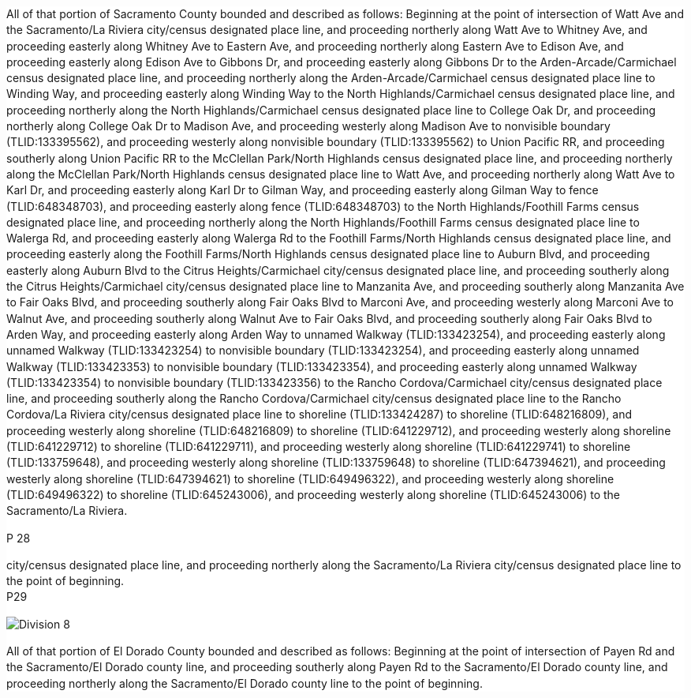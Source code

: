 All of that portion of Sacramento County bounded and described as follows: Beginning at the point of intersection of Watt Ave and the Sacramento/La Riviera city/census designated place line, and proceeding northerly along Watt Ave to Whitney Ave, and proceeding easterly along Whitney Ave to Eastern Ave, and proceeding northerly along Eastern Ave to Edison Ave, and proceeding easterly along Edison Ave to Gibbons Dr, and proceeding easterly along Gibbons Dr to the Arden-Arcade/Carmichael census designated place line, and proceeding northerly along the Arden-Arcade/Carmichael census designated place line to Winding Way, and proceeding easterly along Winding Way to the North Highlands/Carmichael census designated place line, and proceeding northerly along the North Highlands/Carmichael census designated place line to College Oak Dr, and proceeding northerly along College Oak Dr to Madison Ave, and proceeding westerly along Madison Ave to nonvisible boundary (TLID:133395562), and proceeding westerly along nonvisible boundary (TLID:133395562) to Union Pacific RR, and proceeding southerly along Union Pacific RR to the McClellan Park/North Highlands census designated place line, and proceeding northerly along the McClellan Park/North Highlands census designated place line to Watt Ave, and proceeding northerly along Watt Ave to Karl Dr, and proceeding easterly along Karl Dr to Gilman Way, and proceeding easterly along Gilman Way to fence (TLID:648348703), and proceeding easterly along fence (TLID:648348703) to the North Highlands/Foothill Farms census designated place line, and proceeding northerly along the North Highlands/Foothill Farms census designated place line to Walerga Rd, and proceeding easterly along Walerga Rd to the Foothill Farms/North Highlands census designated place line, and proceeding easterly along the Foothill Farms/North Highlands census designated place line to Auburn Blvd, and proceeding easterly along Auburn Blvd to the Citrus Heights/Carmichael city/census designated place line, and proceeding southerly along the Citrus Heights/Carmichael city/census designated place line to Manzanita Ave, and proceeding southerly along Manzanita Ave to Fair Oaks Blvd, and proceeding southerly along Fair Oaks Blvd to Marconi Ave, and proceeding westerly along Marconi Ave to Walnut Ave, and proceeding southerly along Walnut Ave to Fair Oaks Blvd, and proceeding southerly along Fair Oaks Blvd to Arden Way, and proceeding easterly along Arden Way to unnamed Walkway (TLID:133423254), and proceeding easterly along unnamed Walkway (TLID:133423254) to nonvisible boundary (TLID:133423254), and proceeding easterly along unnamed Walkway (TLID:133423353) to nonvisible boundary (TLID:133423354), and proceeding easterly along unnamed Walkway (TLID:133423354) to nonvisible boundary (TLID:133423356) to the Rancho Cordova/Carmichael city/census designated place line, and proceeding southerly along the Rancho Cordova/Carmichael city/census designated place line to the Rancho Cordova/La Riviera city/census designated place line to shoreline (TLID:133424287) to shoreline (TLID:648216809), and proceeding westerly along shoreline (TLID:648216809) to shoreline (TLID:641229712), and proceeding westerly along shoreline (TLID:641229712) to shoreline (TLID:641229711), and proceeding westerly along shoreline (TLID:641229741) to shoreline (TLID:133759648), and proceeding westerly along shoreline (TLID:133759648) to shoreline (TLID:647394621), and proceeding westerly along shoreline (TLID:647394621) to shoreline (TLID:649496322), and proceeding westerly along shoreline (TLID:649496322) to shoreline (TLID:645243006), and proceeding westerly along shoreline (TLID:645243006) to the Sacramento/La Riviera. 

P 28

city/census designated place line, and proceeding northerly along the Sacramento/La Riviera city/census designated place line to the point of beginning.  
P29

![Division 8](https://via.placeholder.com/988x768.png?text=Division+8)

All of that portion of El Dorado County bounded and described as follows: Beginning at the point of intersection of Payen Rd and the Sacramento/El Dorado county line, and proceeding southerly along Payen Rd to the Sacramento/El Dorado county line, and proceeding northerly along the Sacramento/El Dorado county line to the point of beginning.
